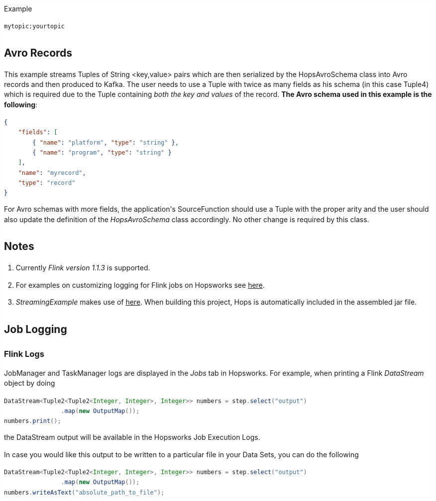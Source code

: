 Example
```
mytopic:yourtopic
```

## Avro Records
This example streams Tuples of String <key,value> pairs which are then serialized by the HopsAvroSchema class into Avro records and then produced to Kafka. The user needs to use a Tuple with twice as many fields as his schema (in this case Tuple4) which is required due to the Tuple containing *both the key and values* of the record. **The Avro schema used in this example is the following**:

```json
{
    "fields": [
        { "name": "platform", "type": "string" },
        { "name": "program", "type": "string" }
    ],
    "name": "myrecord",
    "type": "record"
}
```
For Avro schemas with more fields, the application's SourceFunction should use a Tuple with the proper arity and the user should also update the definition of the *HopsAvroSchema* class accordingly. No other change is required by this class.

## Notes
1. Currently *Flink version 1.1.3* is supported.

2. For examples on customizing logging for Flink jobs on Hopsworks see [here](https://github.com/logicalclocks/hops-kafka-examples/tree/master/examples-flink).

3. *StreamingExample* makes use of [here](https://github.com/logicalclocks/hops-util). When building this project, Hops is automatically included in the assembled jar file.


## Job Logging

### Flink Logs
JobManager and TaskManager logs are displayed in the *Jobs* tab in Hopsworks. For example, when printing a Flink *DataStream* object by doing

```java
DataStream<Tuple2<Tuple2<Integer, Integer>, Integer>> numbers = step.select("output")
				.map(new OutputMap());
numbers.print();
```
the DataStream output will be available in the Hopsworks Job Execution Logs.

In case you would like this output to be written to a particular file in your Data Sets, you can do the following

```java
DataStream<Tuple2<Tuple2<Integer, Integer>, Integer>> numbers = step.select("output")
				.map(new OutputMap());
numbers.writeAsText("absolute_path_to_file");
```

